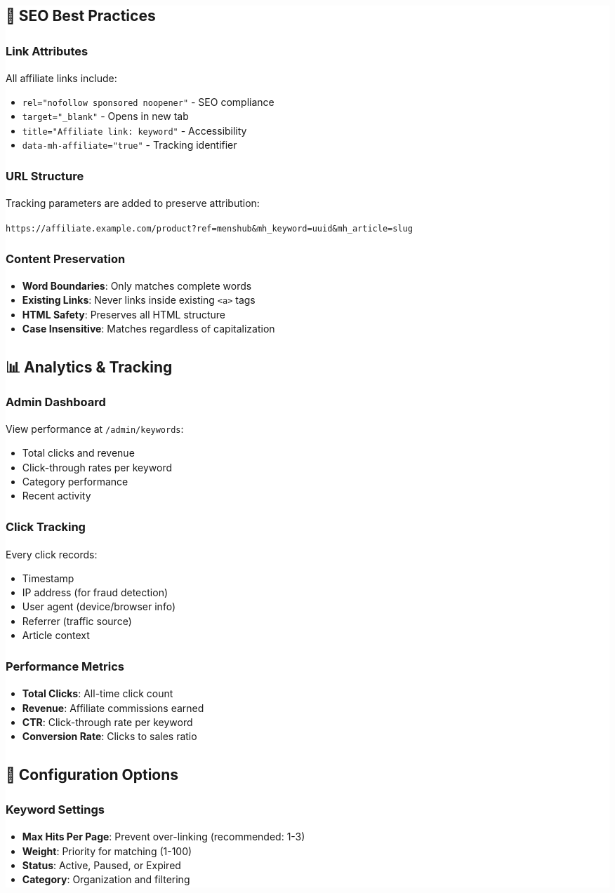 ## 🎯 SEO Best Practices

### Link Attributes
All affiliate links include:
- `rel="nofollow sponsored noopener"` - SEO compliance
- `target="_blank"` - Opens in new tab
- `title="Affiliate link: keyword"` - Accessibility
- `data-mh-affiliate="true"` - Tracking identifier

### URL Structure
Tracking parameters are added to preserve attribution:
```
https://affiliate.example.com/product?ref=menshub&mh_keyword=uuid&mh_article=slug
```

### Content Preservation
- **Word Boundaries**: Only matches complete words
- **Existing Links**: Never links inside existing `<a>` tags
- **HTML Safety**: Preserves all HTML structure
- **Case Insensitive**: Matches regardless of capitalization

## 📊 Analytics & Tracking

### Admin Dashboard
View performance at `/admin/keywords`:
- Total clicks and revenue
- Click-through rates per keyword
- Category performance
- Recent activity

### Click Tracking
Every click records:
- Timestamp
- IP address (for fraud detection)
- User agent (device/browser info)
- Referrer (traffic source)
- Article context

### Performance Metrics
- **Total Clicks**: All-time click count
- **Revenue**: Affiliate commissions earned
- **CTR**: Click-through rate per keyword
- **Conversion Rate**: Clicks to sales ratio

## 🔧 Configuration Options

### Keyword Settings
- **Max Hits Per Page**: Prevent over-linking (recommended: 1-3)
- **Weight**: Priority for matching (1-100)
- **Status**: Active, Paused, or Expired
- **Category**: Organization and filtering
